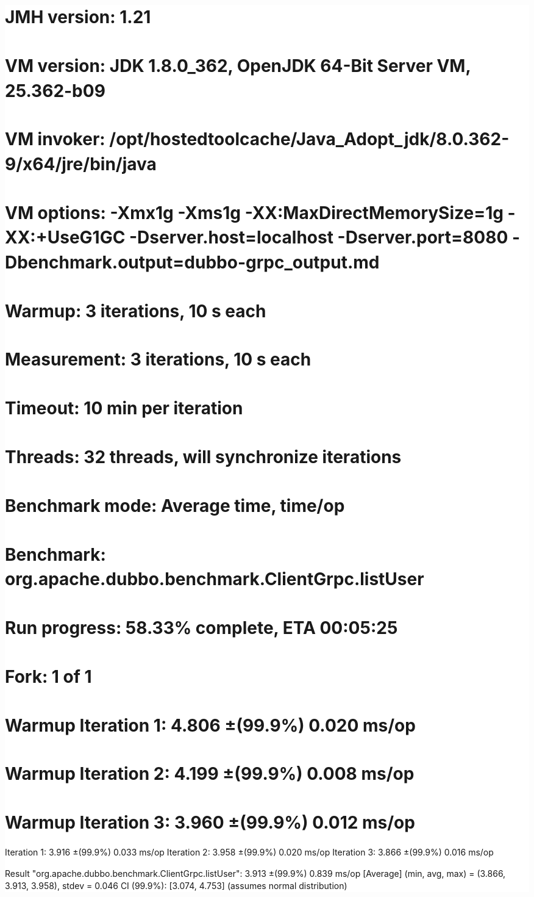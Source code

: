 
# JMH version: 1.21
# VM version: JDK 1.8.0_362, OpenJDK 64-Bit Server VM, 25.362-b09
# VM invoker: /opt/hostedtoolcache/Java_Adopt_jdk/8.0.362-9/x64/jre/bin/java
# VM options: -Xmx1g -Xms1g -XX:MaxDirectMemorySize=1g -XX:+UseG1GC -Dserver.host=localhost -Dserver.port=8080 -Dbenchmark.output=dubbo-grpc_output.md
# Warmup: 3 iterations, 10 s each
# Measurement: 3 iterations, 10 s each
# Timeout: 10 min per iteration
# Threads: 32 threads, will synchronize iterations
# Benchmark mode: Average time, time/op
# Benchmark: org.apache.dubbo.benchmark.ClientGrpc.listUser

# Run progress: 58.33% complete, ETA 00:05:25
# Fork: 1 of 1
# Warmup Iteration   1: 4.806 ±(99.9%) 0.020 ms/op
# Warmup Iteration   2: 4.199 ±(99.9%) 0.008 ms/op
# Warmup Iteration   3: 3.960 ±(99.9%) 0.012 ms/op
Iteration   1: 3.916 ±(99.9%) 0.033 ms/op
Iteration   2: 3.958 ±(99.9%) 0.020 ms/op
Iteration   3: 3.866 ±(99.9%) 0.016 ms/op


Result "org.apache.dubbo.benchmark.ClientGrpc.listUser":
  3.913 ±(99.9%) 0.839 ms/op [Average]
  (min, avg, max) = (3.866, 3.913, 3.958), stdev = 0.046
  CI (99.9%): [3.074, 4.753] (assumes normal distribution)

